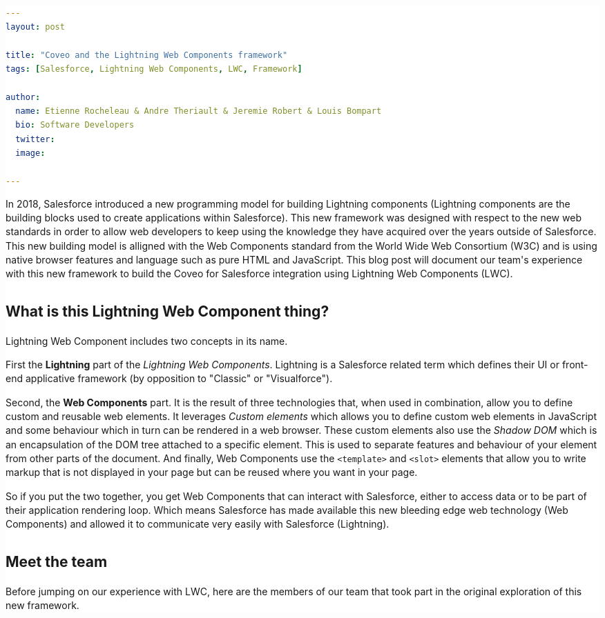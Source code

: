 ```yaml
---
layout: post

title: "Coveo and the Lightning Web Components framework"
tags: [Salesforce, Lightning Web Components, LWC, Framework]

author:
  name: Etienne Rocheleau & Andre Theriault & Jeremie Robert & Louis Bompart
  bio: Software Developers
  twitter: 
  image: 

---
```


In 2018, Salesforce introduced a new programming model for building Lightning components (Lightning components are the building blocks used to create applications within Salesforce). This new framework was designed with respect to the new web standards in order to allow web developers to keep using the knowledge they have acquired over the years outside of Salesforce. This new building model is alligned with the Web Components standard from the World Wide Web Consortium (W3C) and is using native browser features and language such as pure HTML and JavaScript. This blog post will document our team's experience with this new framework to build the Coveo for Salesforce integration using Lightning Web Components (LWC).



## What is this Lightning Web Component thing?

Lightning Web Component includes two concepts in its name.

First the **Lightning** part of the *Lightning Web Components*. Lightning is a Salesforce related term which defines their UI or front-end applicative framework (by opposition to "Classic" or "Visualforce"). 

Second, the **Web Components** part. It is the result of three technologies that, when used in combination, allow you to define custom and reusable web elements. It leverages *Custom elements* which allows you to define custom web elements in JavaScript and some behaviour which in turn can be rendered in a web browser. These custom elements also use the *Shadow DOM* which is an encapsulation of the DOM tree attached to a specific element. This is used to separate features and behaviour of your element from other parts of the document. And finally, Web Components use the `<template>` and `<slot>` elements that allow you to write markup that is not displayed in your page but can be reused where you want in your page.

So if you put the two together, you get Web Components that can interact with Salesforce, either to access data or to be part of their application rendering loop. Which means Salesforce has made available this new bleeding edge web technology (Web Components) and allowed it to communicate very easily with Salesforce (Lightning).

## Meet the team

Before jumping on our experience with LWC, here are the members of our team that took part in the original exploration of this new framework.
